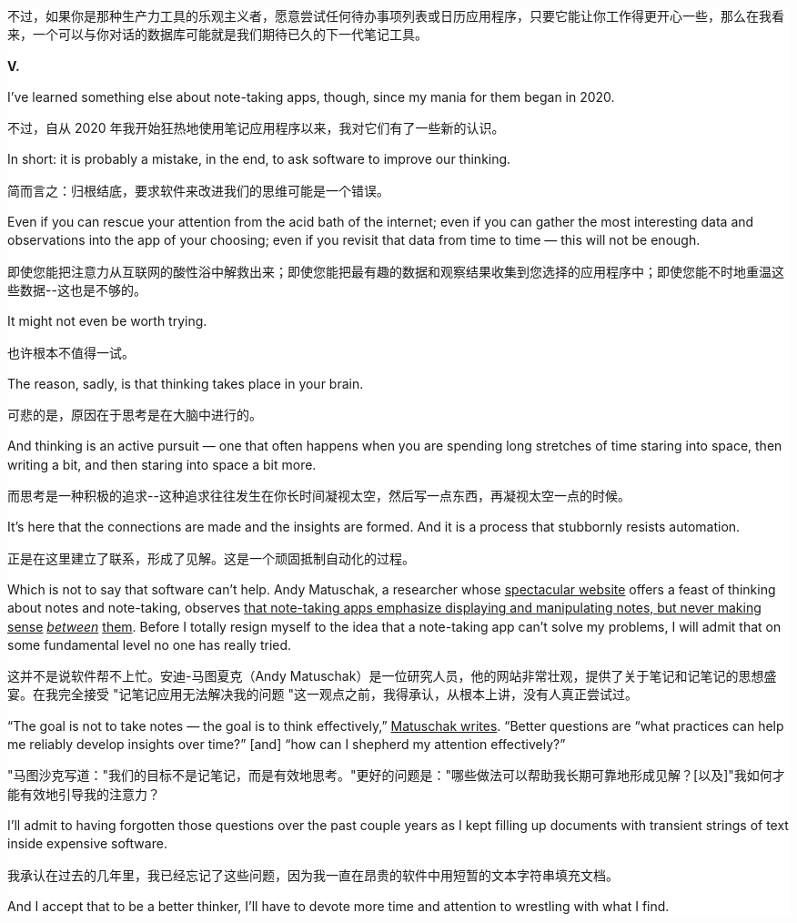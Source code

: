 不过，如果你是那种生产力工具的乐观主义者，愿意尝试任何待办事项列表或日历应用程序，只要它能让你工作得更开心一些，那么在我看来，一个可以与你对话的数据库可能就是我们期待已久的下一代笔记工具。

**V.**

I’ve learned something else about note-taking apps, though, since my mania for them began in 2020.  

不过，自从 2020 年我开始狂热地使用笔记应用程序以来，我对它们有了一些新的认识。

In short: it is probably a mistake, in the end, to ask software to improve our thinking.  

简而言之：归根结底，要求软件来改进我们的思维可能是一个错误。  

Even if you can rescue your attention from the acid bath of the internet; even if you can gather the most interesting data and observations into the app of your choosing; even if you revisit that data from time to time — this will not be enough.  

即使您能把注意力从互联网的酸性浴中解救出来；即使您能把最有趣的数据和观察结果收集到您选择的应用程序中；即使您能不时地重温这些数据--这也是不够的。  

It might not even be worth trying.  

也许根本不值得一试。

The reason, sadly, is that thinking takes place in your brain.  

可悲的是，原因在于思考是在大脑中进行的。  

And thinking is an active pursuit — one that often happens when you are spending long stretches of time staring into space, then writing a bit, and then staring into space a bit more.  

而思考是一种积极的追求--这种追求往往发生在你长时间凝视太空，然后写一点东西，再凝视太空一点的时候。  

It’s here that the connections are made and the insights are formed. And it is a process that stubbornly resists automation.  

正是在这里建立了联系，形成了见解。这是一个顽固抵制自动化的过程。

Which is not to say that software can’t help. Andy Matuschak, a researcher whose [spectacular website](https://notes.andymatuschak.org/%C2%A7Note-writing_systems) offers a feast of thinking about notes and note-taking, observes [that note-taking apps emphasize displaying and manipulating notes, but never making sense](https://notes.andymatuschak.org/%C2%A7Note-writing_systems?stackedNotes=zsRuFxYgckGS81tr2eiBAP) _[between](https://notes.andymatuschak.org/%C2%A7Note-writing_systems?stackedNotes=zsRuFxYgckGS81tr2eiBAP)_ [them](https://notes.andymatuschak.org/%C2%A7Note-writing_systems?stackedNotes=zsRuFxYgckGS81tr2eiBAP). Before I totally resign myself to the idea that a note-taking app can’t solve my problems, I will admit that on some fundamental level no one has really tried.  

这并不是说软件帮不上忙。安迪-马图夏克（Andy Matuschak）是一位研究人员，他的网站非常壮观，提供了关于笔记和记笔记的思想盛宴。在我完全接受 "记笔记应用无法解决我的问题 "这一观点之前，我得承认，从根本上讲，没有人真正尝试过。

“The goal is not to take notes — the goal is to think effectively,” [Matuschak writes](https://notes.andymatuschak.org/%C2%A7Note-writing_systems?stackedNotes=z8V2q398qu89vdJ73N2BEYCgevMqux3yxQUAC&stackedNotes=z7kEFe6NfUSgtaDuUjST1oczKKzQQeQWk4Dbc). “Better questions are “what practices can help me reliably develop insights over time?” \[and\] “how can I shepherd my attention effectively?”  

"马图沙克写道："我们的目标不是记笔记，而是有效地思考。"更好的问题是："哪些做法可以帮助我长期可靠地形成见解？\[以及\]"我如何才能有效地引导我的注意力？

I’ll admit to having forgotten those questions over the past couple years as I kept filling up documents with transient strings of text inside expensive software.  

我承认在过去的几年里，我已经忘记了这些问题，因为我一直在昂贵的软件中用短暂的文本字符串填充文档。  

And I accept that to be a better thinker, I’ll have to devote more time and attention to wrestling with what I find.  
